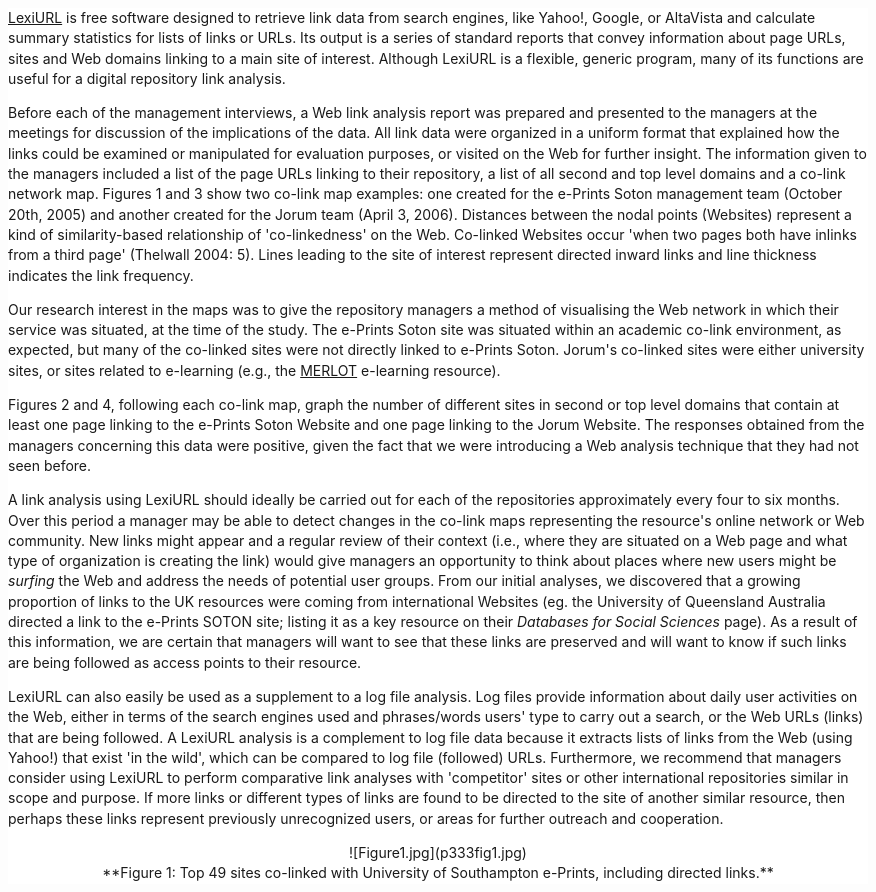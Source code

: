 [LexiURL](http://lexiurl.wlv.ac.uk) [](http://lexiurl.wlv.ac.uk) is free software designed to retrieve link data from search engines, like Yahoo!, Google, or AltaVista and calculate summary statistics for lists of links or URLs. Its output is a series of standard reports that convey information about page URLs, sites and Web domains linking to a main site of interest. Although LexiURL is a flexible, generic program, many of its functions are useful for a digital repository link analysis.

Before each of the management interviews, a Web link analysis report was prepared and presented to the managers at the meetings for discussion of the implications of the data. All link data were organized in a uniform format that explained how the links could be examined or manipulated for evaluation purposes, or visited on the Web for further insight. The information given to the managers included a list of the page URLs linking to their repository, a list of all second and top level domains and a co-link network map. Figures 1 and 3 show two co-link map examples: one created for the e-Prints Soton management team (October 20th, 2005) and another created for the Jorum team (April 3, 2006). Distances between the nodal points (Websites) represent a kind of similarity-based relationship of 'co-linkedness' on the Web. Co-linked Websites occur 'when two pages both have inlinks from a third page' (Thelwall 2004: 5). Lines leading to the site of interest represent directed inward links and line thickness indicates the link frequency.

Our research interest in the maps was to give the repository managers a method of visualising the Web network in which their service was situated, at the time of the study. The e-Prints Soton site was situated within an academic co-link environment, as expected, but many of the co-linked sites were not directly linked to e-Prints Soton. Jorum's co-linked sites were either university sites, or sites related to e-learning (e.g., the [MERLOT](http://www.merlot.org/) e-learning resource).

Figures 2 and 4, following each co-link map, graph the number of different sites in second or top level domains that contain at least one page linking to the e-Prints Soton Website and one page linking to the Jorum Website. The responses obtained from the managers concerning this data were positive, given the fact that we were introducing a Web analysis technique that they had not seen before.

A link analysis using LexiURL should ideally be carried out for each of the repositories approximately every four to six months. Over this period a manager may be able to detect changes in the co-link maps representing the resource's online network or Web community. New links might appear and a regular review of their context (i.e., where they are situated on a Web page and what type of organization is creating the link) would give managers an opportunity to think about places where new users might be _surfing_ the Web and address the needs of potential user groups. From our initial analyses, we discovered that a growing proportion of links to the UK resources were coming from international Websites (eg. the University of Queensland Australia directed a link to the e-Prints SOTON site; listing it as a key resource on their _Databases for Social Sciences_ page). As a result of this information, we are certain that managers will want to see that these links are preserved and will want to know if such links are being followed as access points to their resource.

LexiURL can also easily be used as a supplement to a log file analysis. Log files provide information about daily user activities on the Web, either in terms of the search engines used and phrases/words users' type to carry out a search, or the Web URLs (links) that are being followed. A LexiURL analysis is a complement to log file data because it extracts lists of links from the Web (using Yahoo!) that exist 'in the wild', which can be compared to log file (followed) URLs. Furthermore, we recommend that managers consider using LexiURL to perform comparative link analyses with 'competitor' sites or other international repositories similar in scope and purpose. If more links or different types of links are found to be directed to the site of another similar resource, then perhaps these links represent previously unrecognized users, or areas for further outreach and cooperation.

<div align="center">![Figure1.jpg](p333fig1.jpg)</div>

<div align="center">  
**Figure 1: Top 49 sites co-linked with University of Southampton e-Prints, including directed links.**</div>
